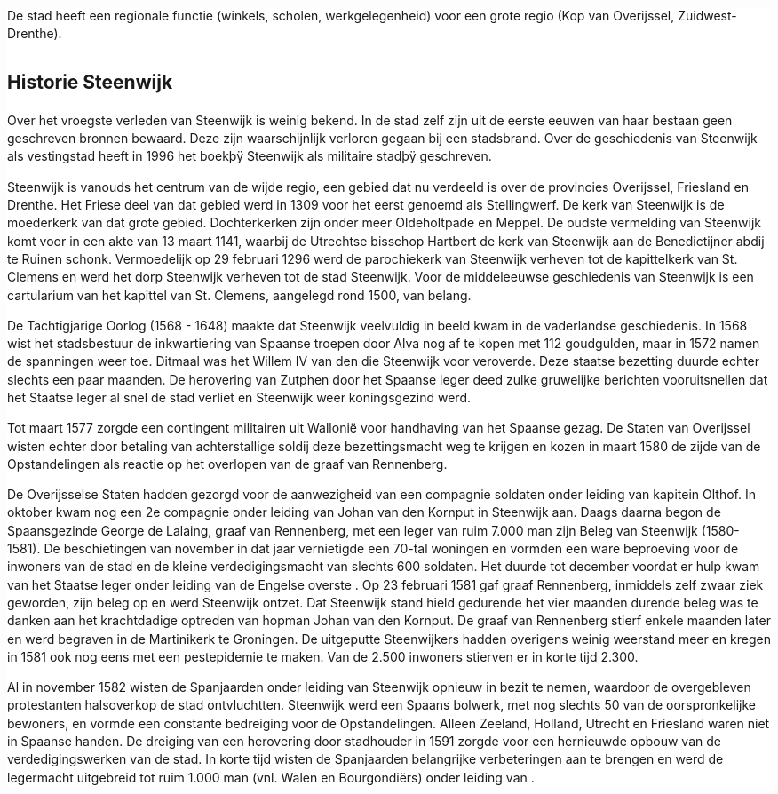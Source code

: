 De stad heeft een regionale functie (winkels, scholen, werkgelegenheid) voor een grote regio (Kop van Overijssel, Zuidwest-Drenthe).

## Historie Steenwijk

Over het vroegste verleden van Steenwijk is weinig bekend. In de stad zelf zijn uit de eerste eeuwen van haar bestaan geen geschreven bronnen bewaard. Deze zijn waarschijnlijk verloren gegaan bij een stadsbrand. Over de geschiedenis van Steenwijk als vestingstad heeft in 1996 het boekþÿ Steenwijk als militaire stadþÿ geschreven.

Steenwijk is vanouds het centrum van de wijde regio, een gebied dat nu verdeeld is over de provincies Overijssel, Friesland en Drenthe. Het Friese deel van dat gebied werd in 1309 voor het eerst genoemd als Stellingwerf. De kerk van Steenwijk is de moederkerk van dat grote gebied. Dochterkerken zijn onder meer Oldeholtpade en Meppel. De oudste vermelding van Steenwijk komt voor in een akte van 13 maart 1141, waarbij de Utrechtse bisschop Hartbert de kerk van Steenwijk aan de Benedictijner abdij te Ruinen schonk. Vermoedelijk op 29 februari 1296 werd de parochiekerk van Steenwijk verheven tot de kapittelkerk van St. Clemens en werd het dorp Steenwijk verheven tot de stad Steenwijk. Voor de middeleeuwse geschiedenis van Steenwijk is een cartularium van het kapittel van St. Clemens, aangelegd rond 1500, van belang.

De Tachtigjarige Oorlog (1568 - 1648) maakte dat Steenwijk veelvuldig in beeld kwam in de vaderlandse geschiedenis. In 1568 wist het stadsbestuur de inkwartiering van Spaanse troepen door Alva nog af te kopen met 112 goudgulden, maar in 1572 namen de spanningen weer toe. Ditmaal was het Willem IV van den die Steenwijk voor veroverde. Deze staatse bezetting duurde echter slechts een paar maanden. De herovering van Zutphen door het Spaanse leger deed zulke gruwelijke berichten vooruitsnellen dat het Staatse leger al snel de stad verliet en Steenwijk weer koningsgezind werd.

Tot maart 1577 zorgde een contingent militairen uit Wallonië voor handhaving van het Spaanse gezag. De Staten van Overijssel wisten echter door betaling van achterstallige soldij deze bezettingsmacht weg te krijgen en kozen in maart 1580 de zijde van de Opstandelingen als reactie op het overlopen van de graaf van Rennenberg.

De Overijsselse Staten hadden gezorgd voor de aanwezigheid van een compagnie soldaten onder leiding van kapitein Olthof. In oktober kwam nog een 2e compagnie onder leiding van Johan van den Kornput in Steenwijk aan. Daags daarna begon de Spaansgezinde George de Lalaing, graaf van Rennenberg, met een leger van ruim 7.000 man zijn Beleg van Steenwijk (1580-1581). De beschietingen van november in dat jaar vernietigde een 70-tal woningen en vormden een ware beproeving voor de inwoners van de stad en de kleine verdedigingsmacht van slechts 600 soldaten. Het duurde tot december voordat er hulp kwam van het Staatse leger onder leiding van de Engelse overste . Op 23 februari 1581 gaf graaf Rennenberg, inmiddels zelf zwaar ziek geworden, zijn beleg op en werd Steenwijk ontzet. Dat Steenwijk stand hield gedurende het vier maanden durende beleg was te danken aan het krachtdadige optreden van hopman Johan van den Kornput. De graaf van Rennenberg stierf enkele maanden later en werd begraven in de Martinikerk te Groningen. De uitgeputte Steenwijkers hadden overigens weinig weerstand meer en kregen in 1581 ook nog eens met een pestepidemie te maken. Van de 2.500 inwoners stierven er in korte tijd 2.300.

Al in november 1582 wisten de Spanjaarden onder leiding van Steenwijk opnieuw in bezit te nemen, waardoor de overgebleven protestanten halsoverkop de stad ontvluchtten. Steenwijk werd een Spaans bolwerk, met nog slechts 50 van de oorspronkelijke bewoners, en vormde een constante bedreiging voor de Opstandelingen. Alleen Zeeland, Holland, Utrecht en Friesland waren niet in Spaanse handen. De dreiging van een herovering door stadhouder in 1591 zorgde voor een hernieuwde opbouw van de verdedigingswerken van de stad. In korte tijd wisten de Spanjaarden belangrijke verbeteringen aan te brengen en werd de legermacht uitgebreid tot ruim 1.000 man (vnl. Walen en Bourgondiërs) onder leiding van .
